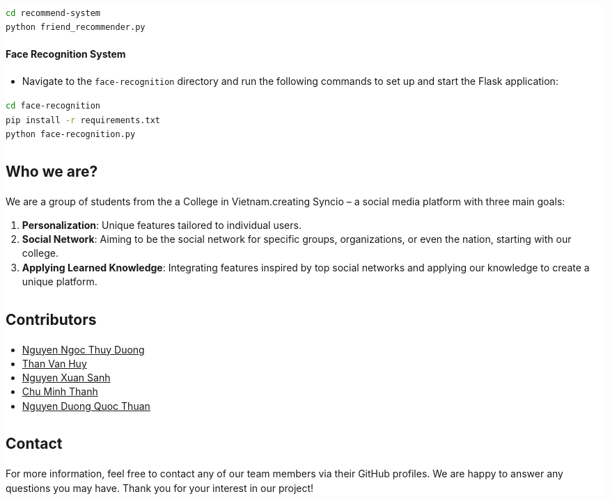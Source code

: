 ```bash
cd recommend-system
python friend_recommender.py
```

#### Face Recognition System
- Navigate to the `face-recognition` directory and run the following commands to set up and start the Flask application:

```bash
cd face-recognition
pip install -r requirements.txt
python face-recognition.py
```



## Who we are?
We are a group of students from the a College in Vietnam.creating Syncio – a social media platform with three main goals:

1. **Personalization**: Unique features tailored to individual users.
2. **Social Network**: Aiming to be the social network for specific groups, organizations, or even the nation, starting with our college.
3. **Applying Learned Knowledge**: Integrating features inspired by top social networks and applying our knowledge to create a unique platform.



## Contributors
- [Nguyen Ngoc Thuy Duong](https://github.com/56duong)
- [Than Van Huy](https://github.com/Vanhuyne)
- [Nguyen Xuan Sanh](https://github.com/CoanhHeo)
- [Chu Minh Thanh](https://github.com/Gein11)
- [Nguyen Duong Quoc Thuan](https://github.com/ndqThuan)



## Contact
For more information, feel free to contact any of our team members via their GitHub profiles. We are happy to answer any questions you may have. Thank you for your interest in our project!
